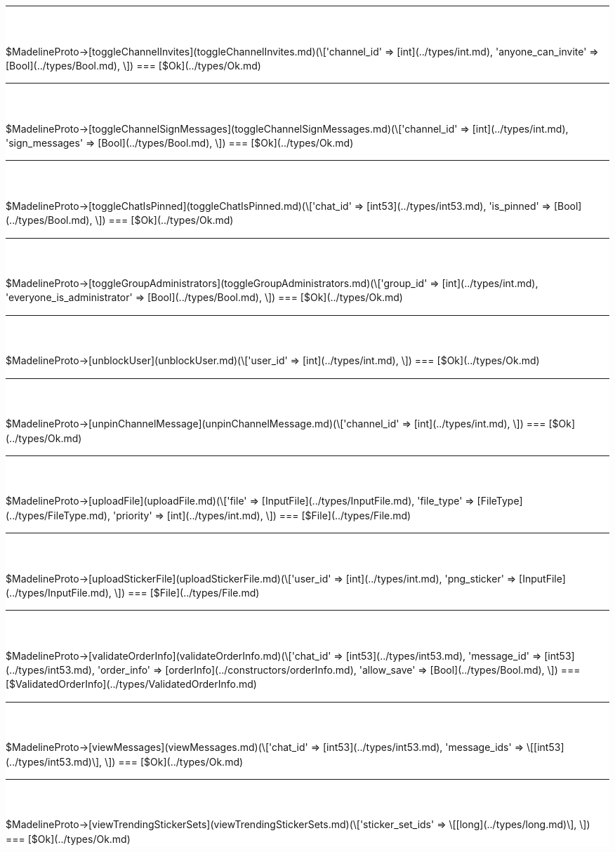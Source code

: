 ***
<br><br>$MadelineProto->[toggleChannelInvites](toggleChannelInvites.md)(\['channel_id' => [int](../types/int.md), 'anyone_can_invite' => [Bool](../types/Bool.md), \]) === [$Ok](../types/Ok.md)<a name="toggleChannelInvites"></a>  

***
<br><br>$MadelineProto->[toggleChannelSignMessages](toggleChannelSignMessages.md)(\['channel_id' => [int](../types/int.md), 'sign_messages' => [Bool](../types/Bool.md), \]) === [$Ok](../types/Ok.md)<a name="toggleChannelSignMessages"></a>  

***
<br><br>$MadelineProto->[toggleChatIsPinned](toggleChatIsPinned.md)(\['chat_id' => [int53](../types/int53.md), 'is_pinned' => [Bool](../types/Bool.md), \]) === [$Ok](../types/Ok.md)<a name="toggleChatIsPinned"></a>  

***
<br><br>$MadelineProto->[toggleGroupAdministrators](toggleGroupAdministrators.md)(\['group_id' => [int](../types/int.md), 'everyone_is_administrator' => [Bool](../types/Bool.md), \]) === [$Ok](../types/Ok.md)<a name="toggleGroupAdministrators"></a>  

***
<br><br>$MadelineProto->[unblockUser](unblockUser.md)(\['user_id' => [int](../types/int.md), \]) === [$Ok](../types/Ok.md)<a name="unblockUser"></a>  

***
<br><br>$MadelineProto->[unpinChannelMessage](unpinChannelMessage.md)(\['channel_id' => [int](../types/int.md), \]) === [$Ok](../types/Ok.md)<a name="unpinChannelMessage"></a>  

***
<br><br>$MadelineProto->[uploadFile](uploadFile.md)(\['file' => [InputFile](../types/InputFile.md), 'file_type' => [FileType](../types/FileType.md), 'priority' => [int](../types/int.md), \]) === [$File](../types/File.md)<a name="uploadFile"></a>  

***
<br><br>$MadelineProto->[uploadStickerFile](uploadStickerFile.md)(\['user_id' => [int](../types/int.md), 'png_sticker' => [InputFile](../types/InputFile.md), \]) === [$File](../types/File.md)<a name="uploadStickerFile"></a>  

***
<br><br>$MadelineProto->[validateOrderInfo](validateOrderInfo.md)(\['chat_id' => [int53](../types/int53.md), 'message_id' => [int53](../types/int53.md), 'order_info' => [orderInfo](../constructors/orderInfo.md), 'allow_save' => [Bool](../types/Bool.md), \]) === [$ValidatedOrderInfo](../types/ValidatedOrderInfo.md)<a name="validateOrderInfo"></a>  

***
<br><br>$MadelineProto->[viewMessages](viewMessages.md)(\['chat_id' => [int53](../types/int53.md), 'message_ids' => \[[int53](../types/int53.md)\], \]) === [$Ok](../types/Ok.md)<a name="viewMessages"></a>  

***
<br><br>$MadelineProto->[viewTrendingStickerSets](viewTrendingStickerSets.md)(\['sticker_set_ids' => \[[long](../types/long.md)\], \]) === [$Ok](../types/Ok.md)<a name="viewTrendingStickerSets"></a>  

